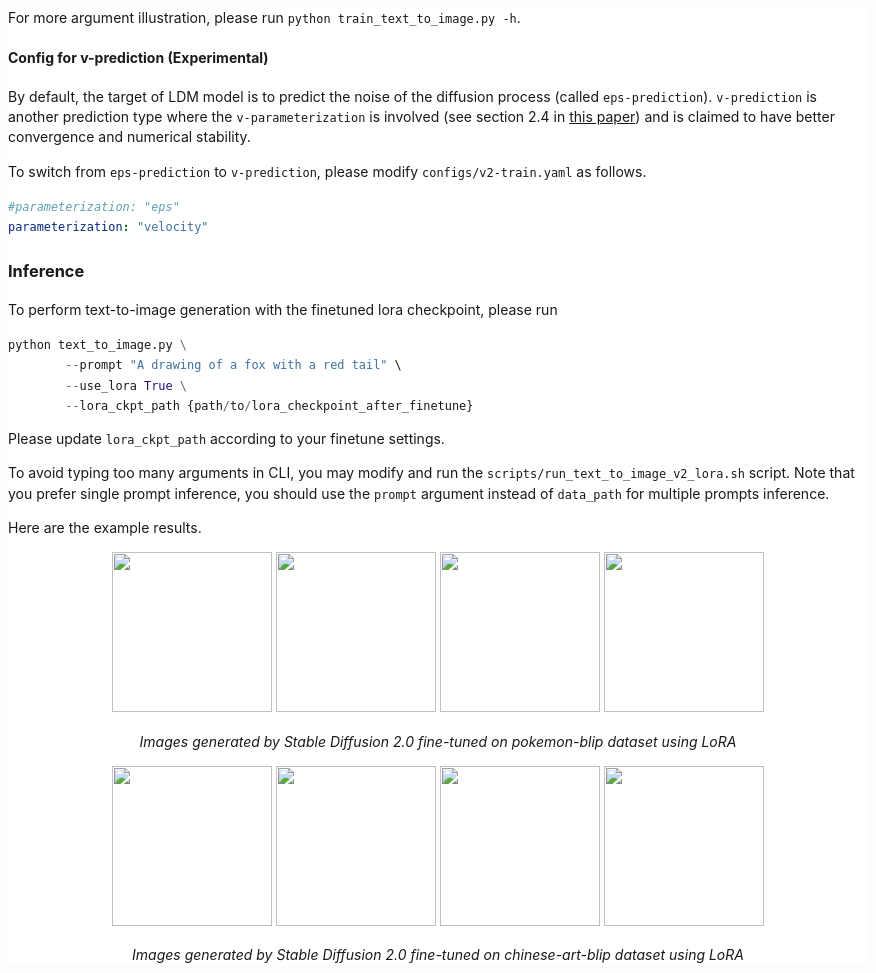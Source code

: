 For more argument illustration, please run `python train_text_to_image.py -h`.


#### Config for v-prediction (Experimental)

By default, the target of LDM model is to predict the noise of the diffusion process (called `eps-prediction`). `v-prediction` is another prediction type where the `v-parameterization` is involved (see section 2.4 in [this paper](https://imagen.research.google/video/paper.pdf)) and is claimed to have better convergence and numerical stability.

To switch from `eps-prediction` to `v-prediction`, please modify `configs/v2-train.yaml` as follows.

```yaml
#parameterization: "eps"
parameterization: "velocity"
```

### Inference

To perform text-to-image generation with the finetuned lora checkpoint, please run

```python
python text_to_image.py \
        --prompt "A drawing of a fox with a red tail" \
        --use_lora True \
        --lora_ckpt_path {path/to/lora_checkpoint_after_finetune}
```

Please update `lora_ckpt_path` according to your finetune settings.

To avoid typing too many arguments in CLI, you may modify and run the `scripts/run_text_to_image_v2_lora.sh` script. Note that you prefer single prompt inference, you should use the `prompt` argument instead of `data_path` for multiple prompts inference.

Here are the example results.

<div align="center">
<img src="https://github.com/SamitHuang/mindone/assets/8156835/27ac4537-b407-4196-a17d-8a8351d150ec" width="160" height="160" />
<img src="https://github.com/SamitHuang/mindone/assets/8156835/791ce730-4fee-457d-8272-9f88febdd854" width="160" height="160" />
<img src="https://github.com/SamitHuang/mindone/assets/8156835/6839afa0-6fc3-4320-942d-7cd7c2dcb8ab" width="160" height="160" />
<img src="https://github.com/SamitHuang/mindone/assets/8156835/f8ea3071-f279-47d3-9fc0-08fe6d9009e8" width="160" height="160" />
</div>
<p align="center">
  <em> Images generated by Stable Diffusion 2.0 fine-tuned on pokemon-blip dataset using LoRA </em>
</p>

<div align="center">
<img src="https://github.com/SamitHuang/mindone/assets/8156835/dfb1bbe2-185e-4367-a1a8-1c1716a693d4" width="160" height="160" />
<img src="https://github.com/SamitHuang/mindone/assets/8156835/995fab36-7015-4176-8102-a79080f5b0c7" width="160" height="160" />
<img src="https://github.com/SamitHuang/mindone/assets/8156835/4279fc0d-035b-4e77-a50a-9deac58bab84" width="160" height="160" />
<img src="https://github.com/SamitHuang/mindone/assets/8156835/280a4ea8-6988-4e4a-83a7-0944f000ac76" width="160" height="160" />
</div>
<p align="center">
  <em> Images generated by Stable Diffusion 2.0 fine-tuned on chinese-art-blip dataset using LoRA </em>
</p>
